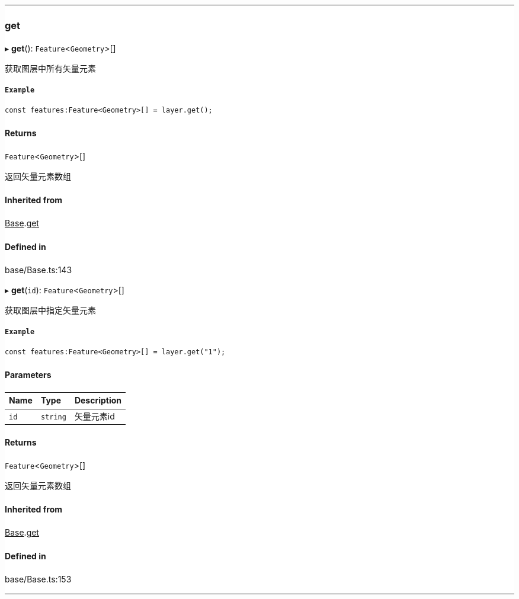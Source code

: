 ___

### get

▸ **get**(): `Feature`<`Geometry`\>[]

获取图层中所有矢量元素

**`Example`**

```
const features:Feature<Geometry>[] = layer.get();
```

#### Returns

`Feature`<`Geometry`\>[]

返回矢量元素数组

#### Inherited from

[Base](Base.md).[get](Base.md#get)

#### Defined in

base/Base.ts:143

▸ **get**(`id`): `Feature`<`Geometry`\>[]

获取图层中指定矢量元素

**`Example`**

```
const features:Feature<Geometry>[] = layer.get("1");
```

#### Parameters

| Name | Type | Description |
| :------ | :------ | :------ |
| `id` | `string` | 矢量元素id |

#### Returns

`Feature`<`Geometry`\>[]

返回矢量元素数组

#### Inherited from

[Base](Base.md).[get](Base.md#get)

#### Defined in

base/Base.ts:153

___
